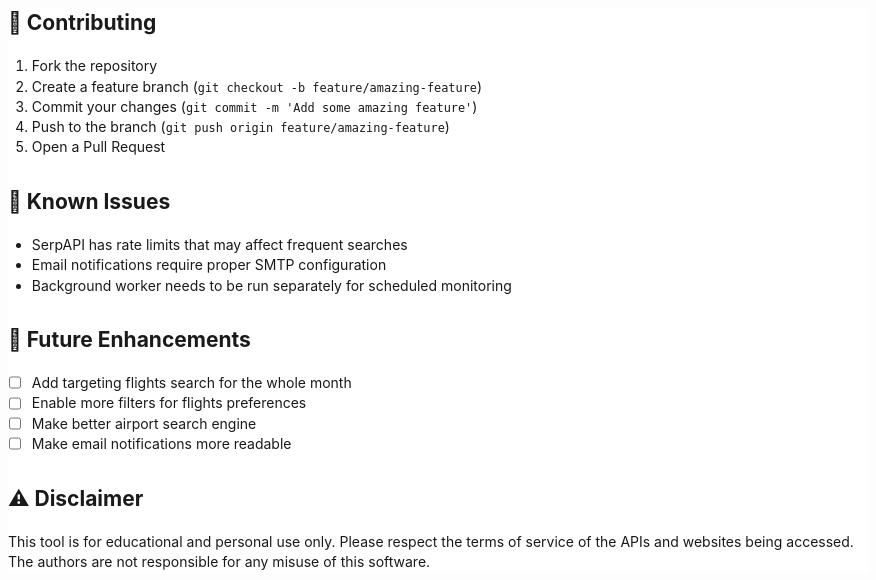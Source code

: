 ```
```

## 🤝 Contributing

1. Fork the repository
2. Create a feature branch (`git checkout -b feature/amazing-feature`)
3. Commit your changes (`git commit -m 'Add some amazing feature'`)
4. Push to the branch (`git push origin feature/amazing-feature`)
5. Open a Pull Request

## 🐛 Known Issues

- SerpAPI has rate limits that may affect frequent searches
- Email notifications require proper SMTP configuration
- Background worker needs to be run separately for scheduled monitoring

## 🔮 Future Enhancements

- [ ] Add targeting flights search for the whole month
- [ ] Enable more filters for flights preferences
- [ ] Make better airport search engine
- [ ] Make email notifications more readable

## ⚠️ Disclaimer

This tool is for educational and personal use only. Please respect the terms of service of the APIs and websites being accessed. The authors are not responsible for any misuse of this software.
